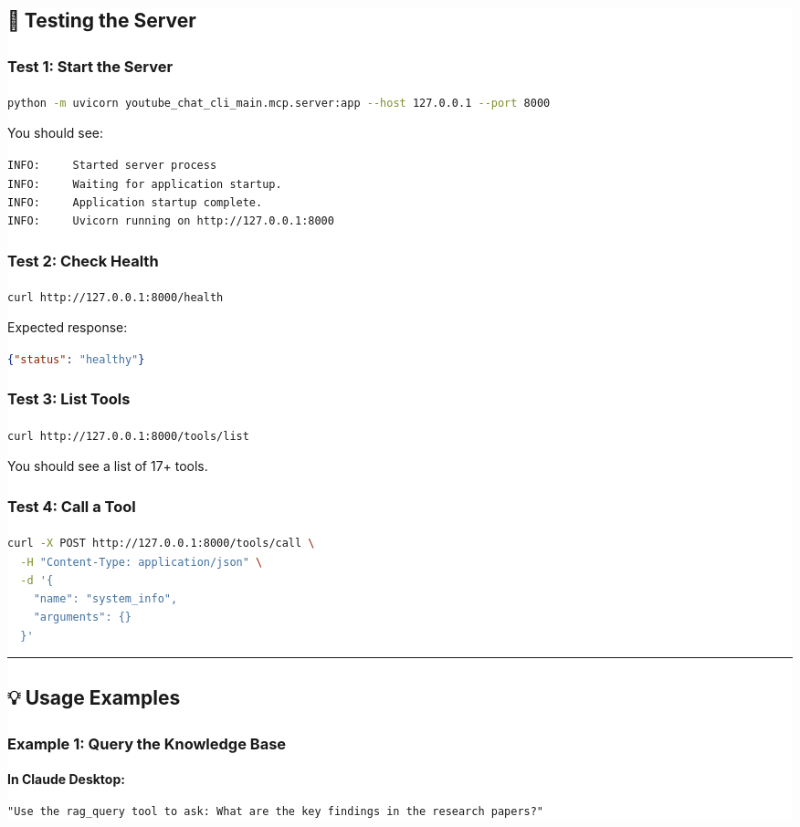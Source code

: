 
## 🧪 Testing the Server

### Test 1: Start the Server

```bash
python -m uvicorn youtube_chat_cli_main.mcp.server:app --host 127.0.0.1 --port 8000
```

You should see:
```
INFO:     Started server process
INFO:     Waiting for application startup.
INFO:     Application startup complete.
INFO:     Uvicorn running on http://127.0.0.1:8000
```

### Test 2: Check Health

```bash
curl http://127.0.0.1:8000/health
```

Expected response:
```json
{"status": "healthy"}
```

### Test 3: List Tools

```bash
curl http://127.0.0.1:8000/tools/list
```

You should see a list of 17+ tools.

### Test 4: Call a Tool

```bash
curl -X POST http://127.0.0.1:8000/tools/call \
  -H "Content-Type: application/json" \
  -d '{
    "name": "system_info",
    "arguments": {}
  }'
```

---

## 💡 Usage Examples

### Example 1: Query the Knowledge Base

**In Claude Desktop:**
```
"Use the rag_query tool to ask: What are the key findings in the research papers?"
```
